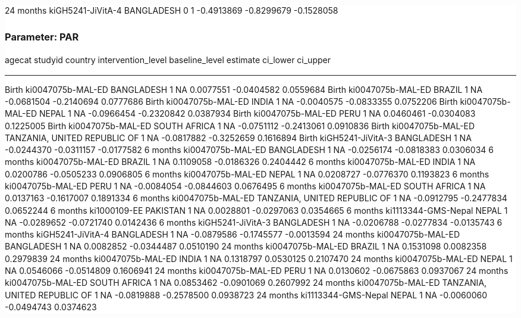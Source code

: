 24 months   kiGH5241-JiVitA-4     BANGLADESH                     0                    1                 -0.4913869   -0.8299679   -0.1528058


### Parameter: PAR


agecat      studyid               country                        intervention_level   baseline_level      estimate     ci_lower     ci_upper
----------  --------------------  -----------------------------  -------------------  ---------------  -----------  -----------  -----------
Birth       ki0047075b-MAL-ED     BANGLADESH                     1                    NA                 0.0077551   -0.0404582    0.0559684
Birth       ki0047075b-MAL-ED     BRAZIL                         1                    NA                -0.0681504   -0.2140694    0.0777686
Birth       ki0047075b-MAL-ED     INDIA                          1                    NA                -0.0040575   -0.0833355    0.0752206
Birth       ki0047075b-MAL-ED     NEPAL                          1                    NA                -0.0966454   -0.2320842    0.0387934
Birth       ki0047075b-MAL-ED     PERU                           1                    NA                 0.0460461   -0.0304083    0.1225005
Birth       ki0047075b-MAL-ED     SOUTH AFRICA                   1                    NA                -0.0751112   -0.2413061    0.0910836
Birth       ki0047075b-MAL-ED     TANZANIA, UNITED REPUBLIC OF   1                    NA                -0.0817882   -0.3252659    0.1616894
Birth       kiGH5241-JiVitA-3     BANGLADESH                     1                    NA                -0.0244370   -0.0311157   -0.0177582
6 months    ki0047075b-MAL-ED     BANGLADESH                     1                    NA                -0.0256174   -0.0818383    0.0306034
6 months    ki0047075b-MAL-ED     BRAZIL                         1                    NA                 0.1109058   -0.0186326    0.2404442
6 months    ki0047075b-MAL-ED     INDIA                          1                    NA                 0.0200786   -0.0505233    0.0906805
6 months    ki0047075b-MAL-ED     NEPAL                          1                    NA                 0.0208727   -0.0776370    0.1193823
6 months    ki0047075b-MAL-ED     PERU                           1                    NA                -0.0084054   -0.0844603    0.0676495
6 months    ki0047075b-MAL-ED     SOUTH AFRICA                   1                    NA                 0.0137163   -0.1617007    0.1891334
6 months    ki0047075b-MAL-ED     TANZANIA, UNITED REPUBLIC OF   1                    NA                -0.0912795   -0.2477834    0.0652244
6 months    ki1000109-EE          PAKISTAN                       1                    NA                 0.0028801   -0.0297063    0.0354665
6 months    ki1113344-GMS-Nepal   NEPAL                          1                    NA                -0.0289652   -0.0721740    0.0142436
6 months    kiGH5241-JiVitA-3     BANGLADESH                     1                    NA                -0.0206788   -0.0277834   -0.0135743
6 months    kiGH5241-JiVitA-4     BANGLADESH                     1                    NA                -0.0879586   -0.1745577   -0.0013594
24 months   ki0047075b-MAL-ED     BANGLADESH                     1                    NA                 0.0082852   -0.0344487    0.0510190
24 months   ki0047075b-MAL-ED     BRAZIL                         1                    NA                 0.1531098    0.0082358    0.2979839
24 months   ki0047075b-MAL-ED     INDIA                          1                    NA                 0.1318797    0.0530125    0.2107470
24 months   ki0047075b-MAL-ED     NEPAL                          1                    NA                 0.0546066   -0.0514809    0.1606941
24 months   ki0047075b-MAL-ED     PERU                           1                    NA                 0.0130602   -0.0675863    0.0937067
24 months   ki0047075b-MAL-ED     SOUTH AFRICA                   1                    NA                 0.0853462   -0.0901069    0.2607992
24 months   ki0047075b-MAL-ED     TANZANIA, UNITED REPUBLIC OF   1                    NA                -0.0819888   -0.2578500    0.0938723
24 months   ki1113344-GMS-Nepal   NEPAL                          1                    NA                -0.0060060   -0.0494743    0.0374623